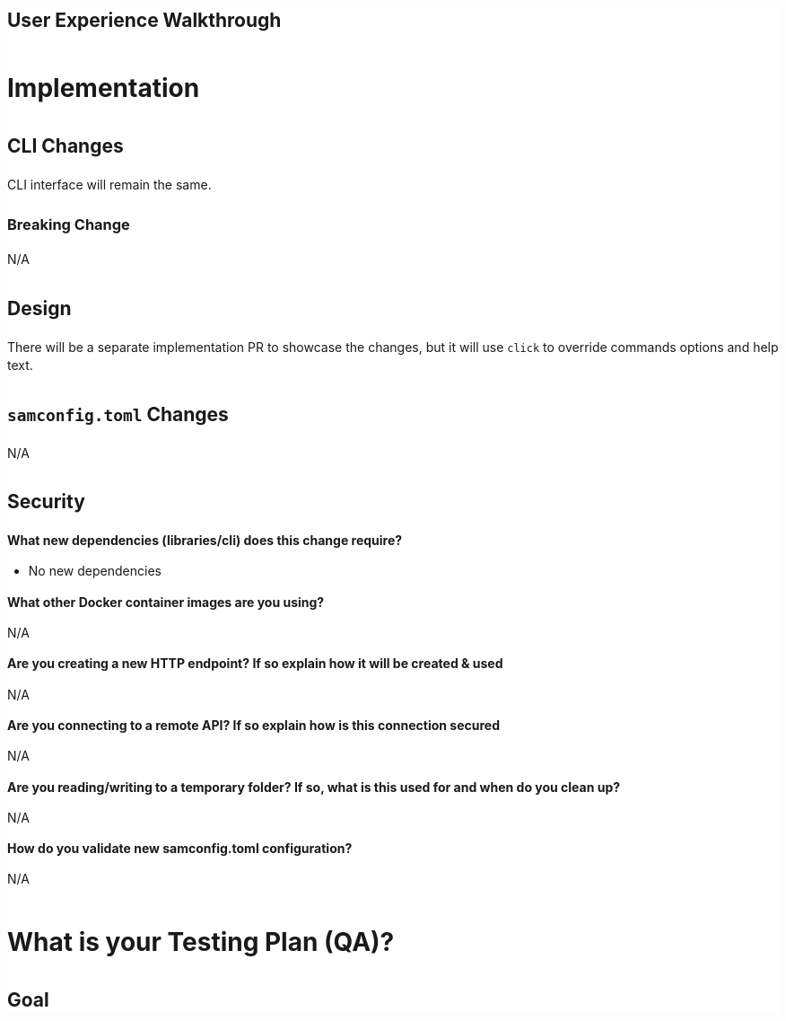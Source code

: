 
User Experience Walkthrough
---------------------------

Implementation
==============

CLI Changes
-----------

CLI interface will remain the same.

### Breaking Change

N/A

Design
------

There will be a separate implementation PR to showcase the changes, but it will use `click` to override commands options and help text.

`samconfig.toml` Changes
----------------

N/A

Security
--------

**What new dependencies (libraries/cli) does this change require?**

* No new dependencies

**What other Docker container images are you using?**

N/A

**Are you creating a new HTTP endpoint? If so explain how it will be
created & used**

N/A

**Are you connecting to a remote API? If so explain how is this
connection secured**

N/A

**Are you reading/writing to a temporary folder? If so, what is this
used for and when do you clean up?**

N/A

**How do you validate new samconfig.toml configuration?**

N/A

What is your Testing Plan (QA)?
===============================

Goal
----
